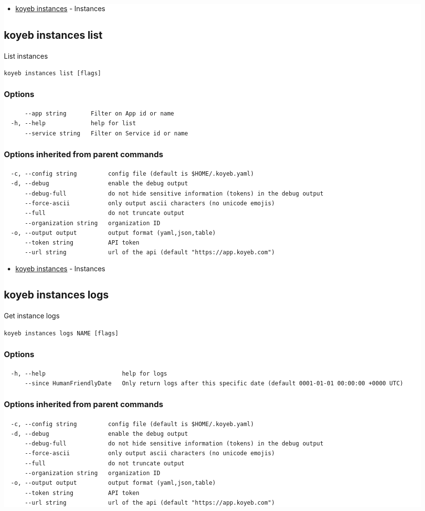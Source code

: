 

* [koyeb instances](#koyeb-instances)	 - Instances

## koyeb instances list

List instances

```
koyeb instances list [flags]
```

### Options

```
      --app string       Filter on App id or name
  -h, --help             help for list
      --service string   Filter on Service id or name
```

### Options inherited from parent commands

```
  -c, --config string         config file (default is $HOME/.koyeb.yaml)
  -d, --debug                 enable the debug output
      --debug-full            do not hide sensitive information (tokens) in the debug output
      --force-ascii           only output ascii characters (no unicode emojis)
      --full                  do not truncate output
      --organization string   organization ID
  -o, --output output         output format (yaml,json,table)
      --token string          API token
      --url string            url of the api (default "https://app.koyeb.com")
```



* [koyeb instances](#koyeb-instances)	 - Instances

## koyeb instances logs

Get instance logs

```
koyeb instances logs NAME [flags]
```

### Options

```
  -h, --help                      help for logs
      --since HumanFriendlyDate   Only return logs after this specific date (default 0001-01-01 00:00:00 +0000 UTC)
```

### Options inherited from parent commands

```
  -c, --config string         config file (default is $HOME/.koyeb.yaml)
  -d, --debug                 enable the debug output
      --debug-full            do not hide sensitive information (tokens) in the debug output
      --force-ascii           only output ascii characters (no unicode emojis)
      --full                  do not truncate output
      --organization string   organization ID
  -o, --output output         output format (yaml,json,table)
      --token string          API token
      --url string            url of the api (default "https://app.koyeb.com")
```
